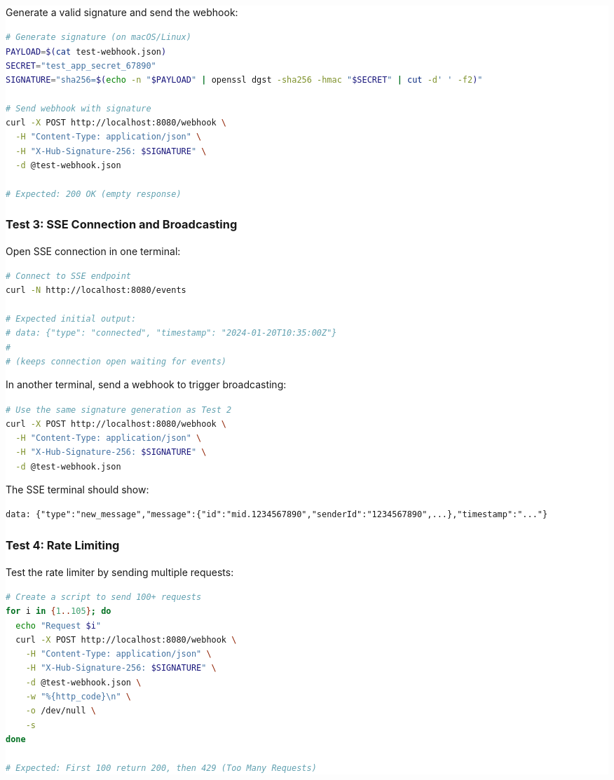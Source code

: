 Generate a valid signature and send the webhook:

```bash
# Generate signature (on macOS/Linux)
PAYLOAD=$(cat test-webhook.json)
SECRET="test_app_secret_67890"
SIGNATURE="sha256=$(echo -n "$PAYLOAD" | openssl dgst -sha256 -hmac "$SECRET" | cut -d' ' -f2)"

# Send webhook with signature
curl -X POST http://localhost:8080/webhook \
  -H "Content-Type: application/json" \
  -H "X-Hub-Signature-256: $SIGNATURE" \
  -d @test-webhook.json

# Expected: 200 OK (empty response)
```

### Test 3: SSE Connection and Broadcasting

Open SSE connection in one terminal:

```bash
# Connect to SSE endpoint
curl -N http://localhost:8080/events

# Expected initial output:
# data: {"type": "connected", "timestamp": "2024-01-20T10:35:00Z"}
# 
# (keeps connection open waiting for events)
```

In another terminal, send a webhook to trigger broadcasting:

```bash
# Use the same signature generation as Test 2
curl -X POST http://localhost:8080/webhook \
  -H "Content-Type: application/json" \
  -H "X-Hub-Signature-256: $SIGNATURE" \
  -d @test-webhook.json
```

The SSE terminal should show:
```
data: {"type":"new_message","message":{"id":"mid.1234567890","senderId":"1234567890",...},"timestamp":"..."}
```

### Test 4: Rate Limiting

Test the rate limiter by sending multiple requests:

```bash
# Create a script to send 100+ requests
for i in {1..105}; do
  echo "Request $i"
  curl -X POST http://localhost:8080/webhook \
    -H "Content-Type: application/json" \
    -H "X-Hub-Signature-256: $SIGNATURE" \
    -d @test-webhook.json \
    -w "%{http_code}\n" \
    -o /dev/null \
    -s
done

# Expected: First 100 return 200, then 429 (Too Many Requests)
```
